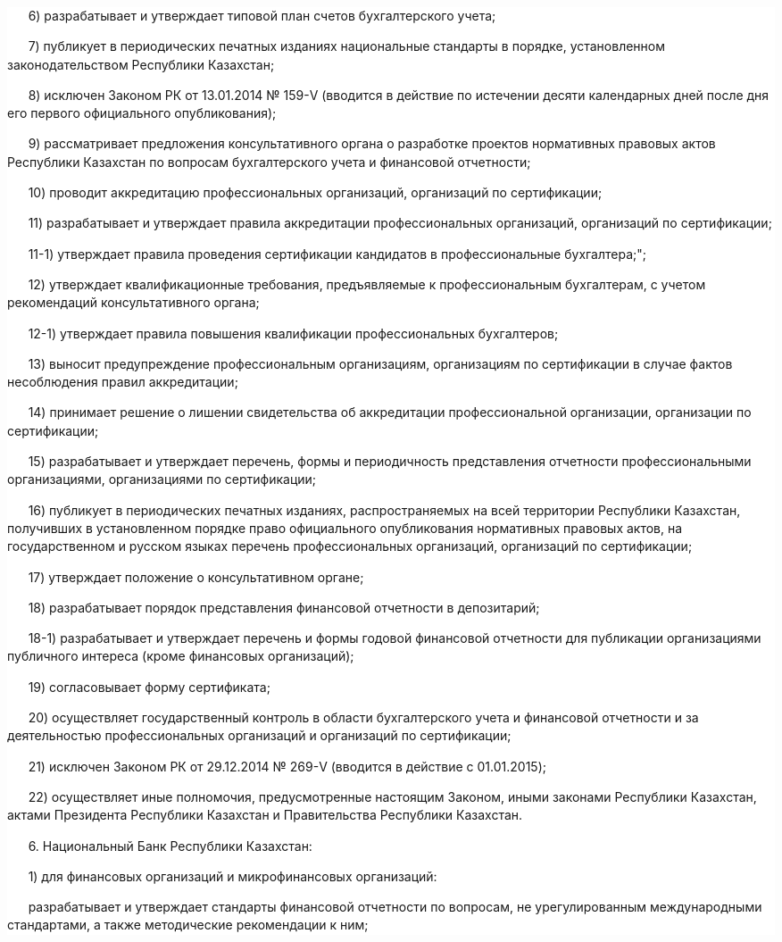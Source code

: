       6) разрабатывает и утверждает типовой план счетов бухгалтерского учета;

      7) публикует в периодических печатных изданиях национальные стандарты в порядке, установленном законодательством Республики Казахстан;

      8) исключен Законом РК от 13.01.2014 № 159-V (вводится в действие по истечении десяти календарных дней после дня его первого официального опубликования);

      9) рассматривает предложения консультативного органа о разработке проектов нормативных правовых актов Республики Казахстан по вопросам бухгалтерского учета и финансовой отчетности;

      10) проводит аккредитацию профессиональных организаций, организаций по сертификации;

      11) разрабатывает и утверждает правила аккредитации профессиональных организаций, организаций по сертификации;

      11-1) утверждает правила проведения сертификации кандидатов в профессиональные бухгалтера;";

      12) утверждает квалификационные требования, предъявляемые к профессиональным бухгалтерам, с учетом рекомендаций консультативного органа;

      12-1) утверждает правила повышения квалификации профессиональных бухгалтеров;

      13) выносит предупреждение профессиональным организациям, организациям по сертификации в случае фактов несоблюдения правил аккредитации;

      14) принимает решение о лишении свидетельства об аккредитации профессиональной организации, организации по сертификации;

      15) разрабатывает и утверждает перечень, формы и периодичность представления отчетности профессиональными организациями, организациями по сертификации;

      16) публикует в периодических печатных изданиях, распространяемых на всей территории Республики Казахстан, получивших в установленном порядке право официального опубликования нормативных правовых актов, на государственном и русском языках перечень профессиональных организаций, организаций по сертификации;

      17) утверждает положение о консультативном органе;

      18) разрабатывает порядок представления финансовой отчетности в депозитарий;

      18-1) разрабатывает и утверждает перечень и формы годовой финансовой отчетности для публикации организациями публичного интереса (кроме финансовых организаций);

      19) согласовывает форму сертификата;

      20) осуществляет государственный контроль в области бухгалтерского учета и финансовой отчетности и за деятельностью профессиональных организаций и организаций по сертификации;

      21) исключен Законом РК от 29.12.2014 № 269-V (вводится в действие с 01.01.2015);

      22) осуществляет иные полномочия, предусмотренные настоящим Законом, иными законами Республики Казахстан, актами Президента Республики Казахстан и Правительства Республики Казахстан.

      6. Национальный Банк Республики Казахстан:

      1) для финансовых организаций и микрофинансовых организаций:

      разрабатывает и утверждает стандарты финансовой отчетности по вопросам, не урегулированным международными стандартами, а также методические рекомендации к ним;
